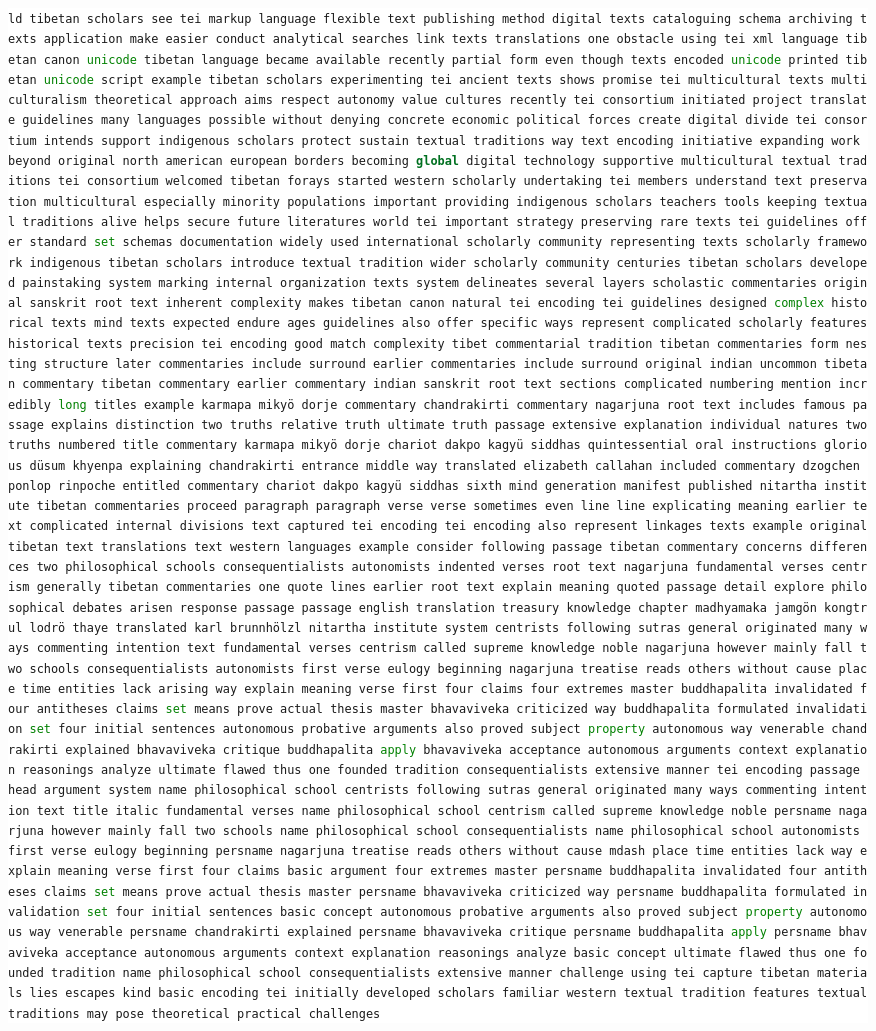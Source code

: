 ```python
ld tibetan scholars see tei markup language flexible text publishing method digital texts cataloguing schema archiving texts application make easier conduct analytical searches link texts translations one obstacle using tei xml language tibetan canon unicode tibetan language became available recently partial form even though texts encoded unicode printed tibetan unicode script example tibetan scholars experimenting tei ancient texts shows promise tei multicultural texts multiculturalism theoretical approach aims respect autonomy value cultures recently tei consortium initiated project translate guidelines many languages possible without denying concrete economic political forces create digital divide tei consortium intends support indigenous scholars protect sustain textual traditions way text encoding initiative expanding work beyond original north american european borders becoming global digital technology supportive multicultural textual traditions tei consortium welcomed tibetan forays started western scholarly undertaking tei members understand text preservation multicultural especially minority populations important providing indigenous scholars teachers tools keeping textual traditions alive helps secure future literatures world tei important strategy preserving rare texts tei guidelines offer standard set schemas documentation widely used international scholarly community representing texts scholarly framework indigenous tibetan scholars introduce textual tradition wider scholarly community centuries tibetan scholars developed painstaking system marking internal organization texts system delineates several layers scholastic commentaries original sanskrit root text inherent complexity makes tibetan canon natural tei encoding tei guidelines designed complex historical texts mind texts expected endure ages guidelines also offer specific ways represent complicated scholarly features historical texts precision tei encoding good match complexity tibet commentarial tradition tibetan commentaries form nesting structure later commentaries include surround earlier commentaries include surround original indian uncommon tibetan commentary tibetan commentary earlier commentary indian sanskrit root text sections complicated numbering mention incredibly long titles example karmapa mikyö dorje commentary chandrakirti commentary nagarjuna root text includes famous passage explains distinction two truths relative truth ultimate truth passage extensive explanation individual natures two truths numbered title commentary karmapa mikyö dorje chariot dakpo kagyü siddhas quintessential oral instructions glorious düsum khyenpa explaining chandrakirti entrance middle way translated elizabeth callahan included commentary dzogchen ponlop rinpoche entitled commentary chariot dakpo kagyü siddhas sixth mind generation manifest published nitartha institute tibetan commentaries proceed paragraph paragraph verse verse sometimes even line line explicating meaning earlier text complicated internal divisions text captured tei encoding tei encoding also represent linkages texts example original tibetan text translations text western languages example consider following passage tibetan commentary concerns differences two philosophical schools consequentialists autonomists indented verses root text nagarjuna fundamental verses centrism generally tibetan commentaries one quote lines earlier root text explain meaning quoted passage detail explore philosophical debates arisen response passage passage english translation treasury knowledge chapter madhyamaka jamgön kongtrul lodrö thaye translated karl brunnhölzl nitartha institute system centrists following sutras general originated many ways commenting intention text fundamental verses centrism called supreme knowledge noble nagarjuna however mainly fall two schools consequentialists autonomists first verse eulogy beginning nagarjuna treatise reads others without cause place time entities lack arising way explain meaning verse first four claims four extremes master buddhapalita invalidated four antitheses claims set means prove actual thesis master bhavaviveka criticized way buddhapalita formulated invalidation set four initial sentences autonomous probative arguments also proved subject property autonomous way venerable chandrakirti explained bhavaviveka critique buddhapalita apply bhavaviveka acceptance autonomous arguments context explanation reasonings analyze ultimate flawed thus one founded tradition consequentialists extensive manner tei encoding passage head argument system name philosophical school centrists following sutras general originated many ways commenting intention text title italic fundamental verses name philosophical school centrism called supreme knowledge noble persname nagarjuna however mainly fall two schools name philosophical school consequentialists name philosophical school autonomists first verse eulogy beginning persname nagarjuna treatise reads others without cause mdash place time entities lack way explain meaning verse first four claims basic argument four extremes master persname buddhapalita invalidated four antitheses claims set means prove actual thesis master persname bhavaviveka criticized way persname buddhapalita formulated invalidation set four initial sentences basic concept autonomous probative arguments also proved subject property autonomous way venerable persname chandrakirti explained persname bhavaviveka critique persname buddhapalita apply persname bhavaviveka acceptance autonomous arguments context explanation reasonings analyze basic concept ultimate flawed thus one founded tradition name philosophical school consequentialists extensive manner challenge using tei capture tibetan materials lies escapes kind basic encoding tei initially developed scholars familiar western textual tradition features textual traditions may pose theoretical practical challenges
```